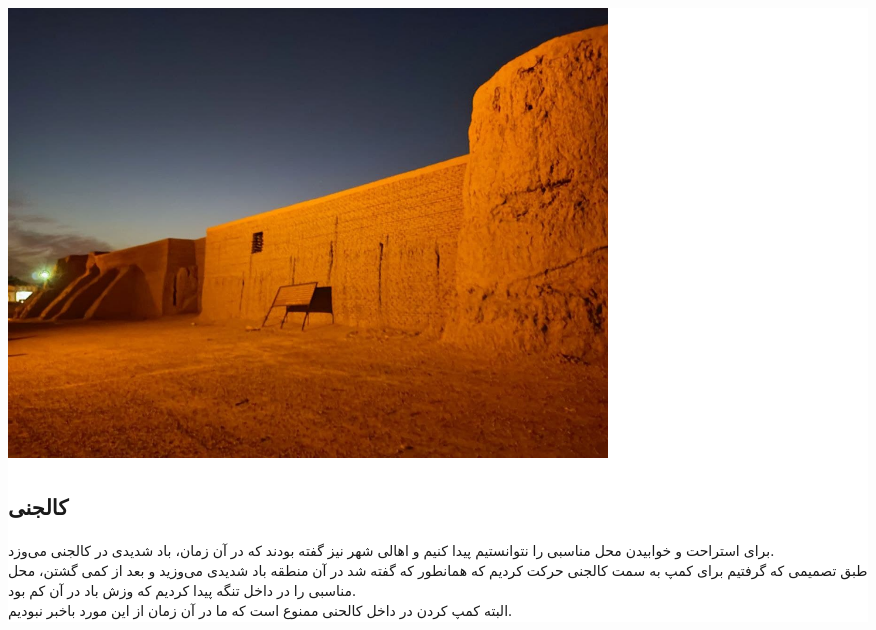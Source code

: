   <img src="/assets/img/13-tabas/73.jpg" alt="mhkarami97" width="600" />
</p>

## کالجنی
برای استراحت و خوابیدن محل مناسبی را نتوانستیم پیدا کنیم و اهالی شهر نیز گفته بودند که در آن زمان، باد شدیدی در کالجنی می‌وزد.  
طبق تصمیمی که گرفتیم برای کمپ به سمت کالجنی حرکت کردیم که همانطور که گفته شد در آن منطقه باد شدیدی می‌وزید و بعد از کمی گشتن، محل مناسبی را در داخل تنگه پیدا کردیم که وزش باد در آن کم بود.  
البته کمپ کردن در داخل کالحنی ممنوع است که ما در آن زمان از این مورد باخبر نبودیم.  

<p align="center">